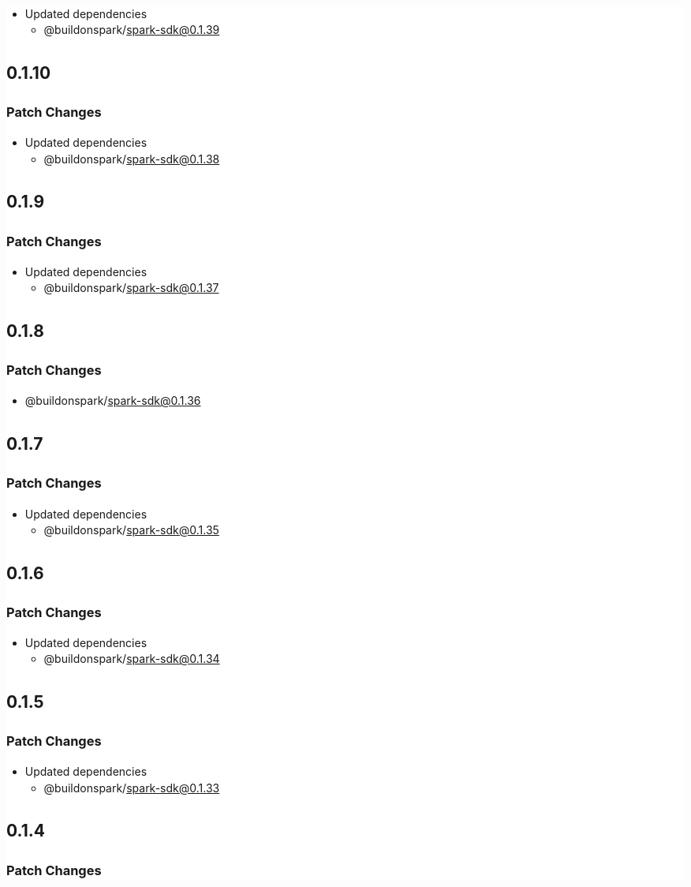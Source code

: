- Updated dependencies
  - @buildonspark/spark-sdk@0.1.39

## 0.1.10

### Patch Changes

- Updated dependencies
  - @buildonspark/spark-sdk@0.1.38

## 0.1.9

### Patch Changes

- Updated dependencies
  - @buildonspark/spark-sdk@0.1.37

## 0.1.8

### Patch Changes

- @buildonspark/spark-sdk@0.1.36

## 0.1.7

### Patch Changes

- Updated dependencies
  - @buildonspark/spark-sdk@0.1.35

## 0.1.6

### Patch Changes

- Updated dependencies
  - @buildonspark/spark-sdk@0.1.34

## 0.1.5

### Patch Changes

- Updated dependencies
  - @buildonspark/spark-sdk@0.1.33

## 0.1.4

### Patch Changes
